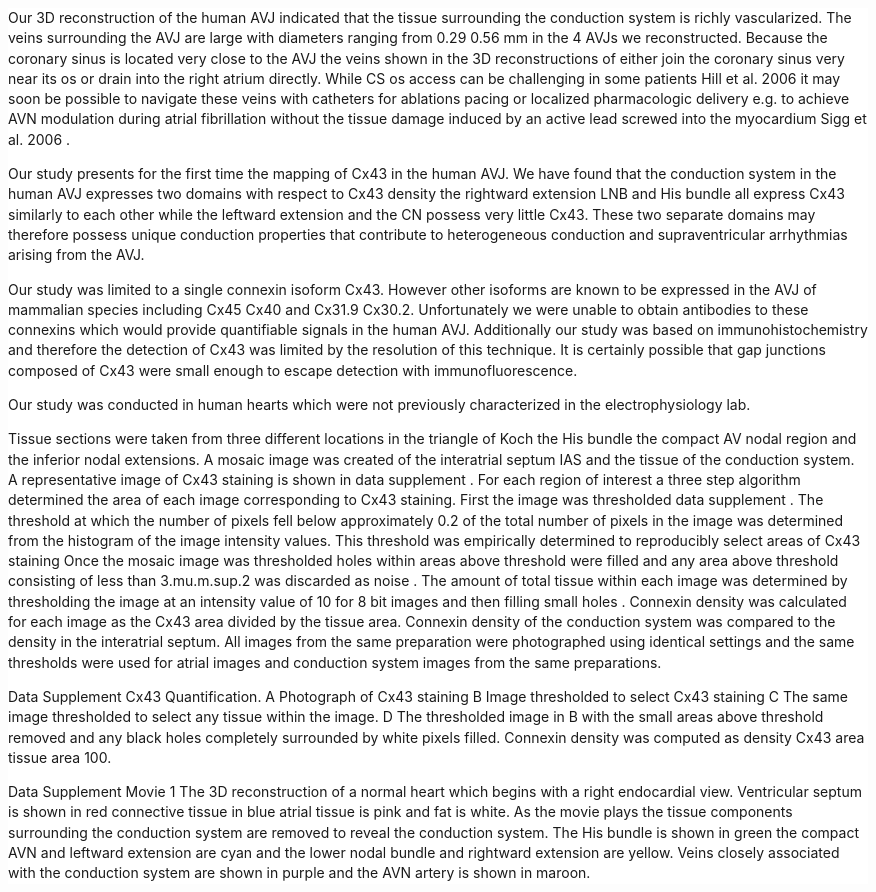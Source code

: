 Our 3D reconstruction of the human AVJ indicated that the tissue surrounding the conduction system is richly vascularized. The veins surrounding the AVJ are large with diameters ranging from 0.29 0.56 mm in the 4 AVJs we reconstructed. Because the coronary sinus is located very close to the AVJ the veins shown in the 3D reconstructions of either join the coronary sinus very near its os or drain into the right atrium directly. While CS os access can be challenging in some patients Hill et al. 2006 it may soon be possible to navigate these veins with catheters for ablations pacing or localized pharmacologic delivery e.g. to achieve AVN modulation during atrial fibrillation without the tissue damage induced by an active lead screwed into the myocardium Sigg et al. 2006 .

Our study presents for the first time the mapping of Cx43 in the human AVJ. We have found that the conduction system in the human AVJ expresses two domains with respect to Cx43 density the rightward extension LNB and His bundle all express Cx43 similarly to each other while the leftward extension and the CN possess very little Cx43. These two separate domains may therefore possess unique conduction properties that contribute to heterogeneous conduction and supraventricular arrhythmias arising from the AVJ.

Our study was limited to a single connexin isoform Cx43. However other isoforms are known to be expressed in the AVJ of mammalian species including Cx45 Cx40 and Cx31.9 Cx30.2. Unfortunately we were unable to obtain antibodies to these connexins which would provide quantifiable signals in the human AVJ. Additionally our study was based on immunohistochemistry and therefore the detection of Cx43 was limited by the resolution of this technique. It is certainly possible that gap junctions composed of Cx43 were small enough to escape detection with immunofluorescence.

Our study was conducted in human hearts which were not previously characterized in the electrophysiology lab.

Tissue sections were taken from three different locations in the triangle of Koch the His bundle the compact AV nodal region and the inferior nodal extensions. A mosaic image was created of the interatrial septum IAS and the tissue of the conduction system. A representative image of Cx43 staining is shown in data supplement . For each region of interest a three step algorithm determined the area of each image corresponding to Cx43 staining. First the image was thresholded data supplement . The threshold at which the number of pixels fell below approximately 0.2 of the total number of pixels in the image was determined from the histogram of the image intensity values. This threshold was empirically determined to reproducibly select areas of Cx43 staining Once the mosaic image was thresholded holes within areas above threshold were filled and any area above threshold consisting of less than 3.mu.m.sup.2 was discarded as noise . The amount of total tissue within each image was determined by thresholding the image at an intensity value of 10 for 8 bit images and then filling small holes . Connexin density was calculated for each image as the Cx43 area divided by the tissue area. Connexin density of the conduction system was compared to the density in the interatrial septum. All images from the same preparation were photographed using identical settings and the same thresholds were used for atrial images and conduction system images from the same preparations.

Data Supplement Cx43 Quantification. A Photograph of Cx43 staining B Image thresholded to select Cx43 staining C The same image thresholded to select any tissue within the image. D The thresholded image in B with the small areas above threshold removed and any black holes completely surrounded by white pixels filled. Connexin density was computed as density Cx43 area tissue area 100.

Data Supplement Movie 1 The 3D reconstruction of a normal heart which begins with a right endocardial view. Ventricular septum is shown in red connective tissue in blue atrial tissue is pink and fat is white. As the movie plays the tissue components surrounding the conduction system are removed to reveal the conduction system. The His bundle is shown in green the compact AVN and leftward extension are cyan and the lower nodal bundle and rightward extension are yellow. Veins closely associated with the conduction system are shown in purple and the AVN artery is shown in maroon.
